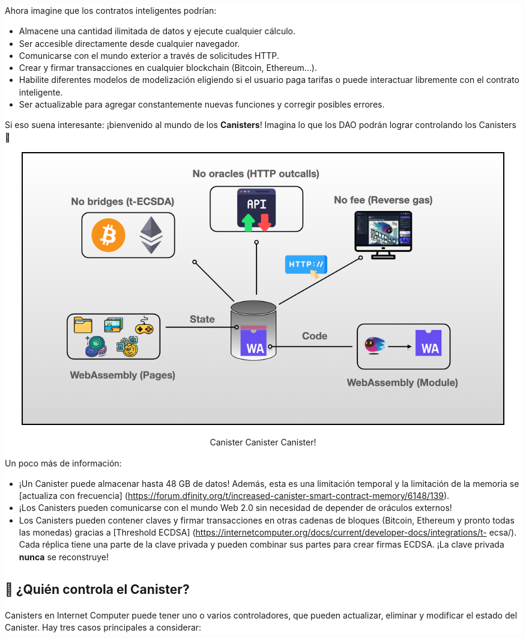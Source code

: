 Ahora imagine que los contratos inteligentes podrían:
- Almacene una cantidad ilimitada de datos y ejecute cualquier cálculo.
- Ser accesible directamente desde cualquier navegador.
- Comunicarse con el mundo exterior a través de solicitudes HTTP.
- Crear y firmar transacciones en cualquier blockchain (Bitcoin, Ethereum...).
- Habilite diferentes modelos de modelización eligiendo si el usuario paga tarifas o puede interactuar libremente con el contrato inteligente.
- Ser actualizable para agregar constantemente nuevas funciones y corregir posibles errores.

Si eso suena interesante: ¡bienvenido al mundo de los **Canisters**! Imagina lo que los DAO podrán lograr controlando los Canisters🤯

<p align="center"> <img src="../../../daily_guides/day_2/img/canister.png" width="800px" style="border: 2px solid black;"></p>
<p align="center"> Canister Canister Canister!</p>
Un poco más de información:

- ¡Un Canister puede almacenar hasta 48 GB de datos! Además, esta es una limitación temporal y la limitación de la memoria se [actualiza con frecuencia] (https://forum.dfinity.org/t/increased-canister-smart-contract-memory/6148/139).
- ¡Los Canisters pueden comunicarse con el mundo Web 2.0 sin necesidad de depender de oráculos externos!
- Los Canisters pueden contener claves y firmar transacciones en otras cadenas de bloques (Bitcoin, Ethereum y pronto todas las monedas) gracias a [Threshold ECDSA] (https://internetcomputer.org/docs/current/developer-docs/integrations/t- ecsa/). Cada réplica tiene una parte de la clave privada y pueden combinar sus partes para crear firmas ECDSA. ¡La clave privada **nunca** se reconstruye!

## 👑 ¿Quién controla el Canister?
Canisters en Internet Computer puede tener uno o varios controladores, que pueden actualizar, eliminar y modificar el estado del Canister. Hay tres casos principales a considerar:
